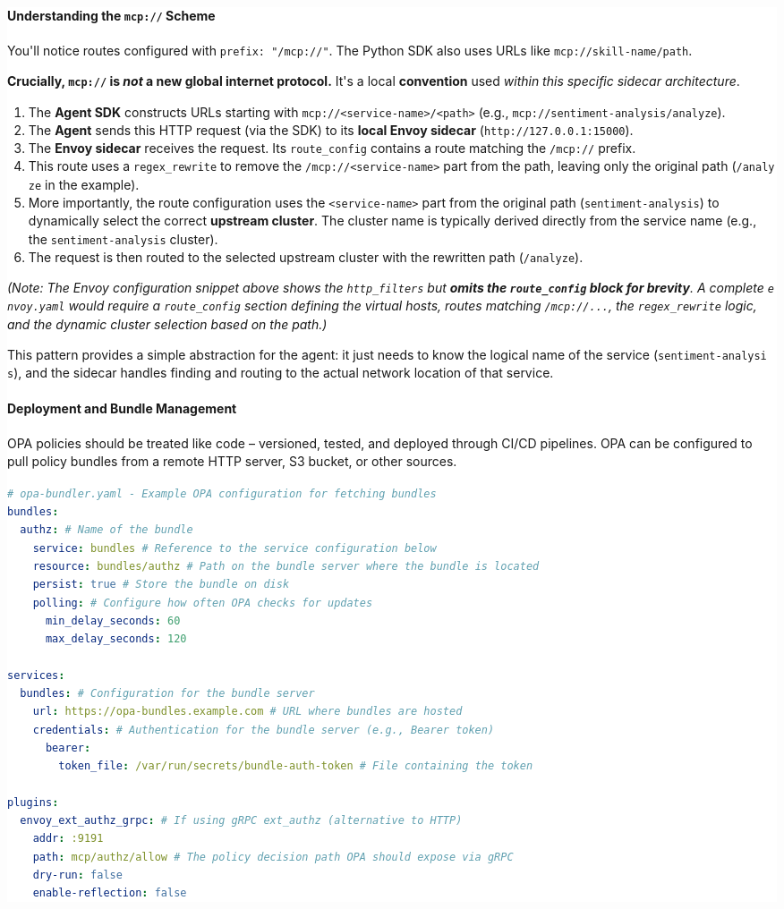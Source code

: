 #### Understanding the `mcp://` Scheme

You'll notice routes configured with `prefix: "/mcp://"`. The Python SDK also uses URLs like `mcp://skill-name/path`.

**Crucially, `mcp://` is *not* a new global internet protocol.** It's a local **convention** used *within this specific sidecar architecture*.

1.  The **Agent SDK** constructs URLs starting with `mcp://<service-name>/<path>` (e.g., `mcp://sentiment-analysis/analyze`).
2.  The **Agent** sends this HTTP request (via the SDK) to its **local Envoy sidecar** (`http://127.0.0.1:15000`).
3.  The **Envoy sidecar** receives the request. Its `route_config` contains a route matching the `/mcp://` prefix.
4.  This route uses a `regex_rewrite` to remove the `/mcp://<service-name>` part from the path, leaving only the original path (`/analyze` in the example).
5.  More importantly, the route configuration uses the `<service-name>` part from the original path (`sentiment-analysis`) to dynamically select the correct **upstream cluster**. The cluster name is typically derived directly from the service name (e.g., the `sentiment-analysis` cluster).
6.  The request is then routed to the selected upstream cluster with the rewritten path (`/analyze`).

*(Note: The Envoy configuration snippet above shows the `http_filters` but **omits the `route_config` block for brevity**. A complete `envoy.yaml` would require a `route_config` section defining the virtual hosts, routes matching `/mcp://...`, the `regex_rewrite` logic, and the dynamic cluster selection based on the path.)*

This pattern provides a simple abstraction for the agent: it just needs to know the logical name of the service (`sentiment-analysis`), and the sidecar handles finding and routing to the actual network location of that service.

#### Deployment and Bundle Management

OPA policies should be treated like code – versioned, tested, and deployed through CI/CD pipelines. OPA can be configured to pull policy bundles from a remote HTTP server, S3 bucket, or other sources.

```yaml
# opa-bundler.yaml - Example OPA configuration for fetching bundles
bundles:
  authz: # Name of the bundle
    service: bundles # Reference to the service configuration below
    resource: bundles/authz # Path on the bundle server where the bundle is located
    persist: true # Store the bundle on disk
    polling: # Configure how often OPA checks for updates
      min_delay_seconds: 60
      max_delay_seconds: 120

services:
  bundles: # Configuration for the bundle server
    url: https://opa-bundles.example.com # URL where bundles are hosted
    credentials: # Authentication for the bundle server (e.g., Bearer token)
      bearer:
        token_file: /var/run/secrets/bundle-auth-token # File containing the token

plugins:
  envoy_ext_authz_grpc: # If using gRPC ext_authz (alternative to HTTP)
    addr: :9191
    path: mcp/authz/allow # The policy decision path OPA should expose via gRPC
    dry-run: false
    enable-reflection: false
```
